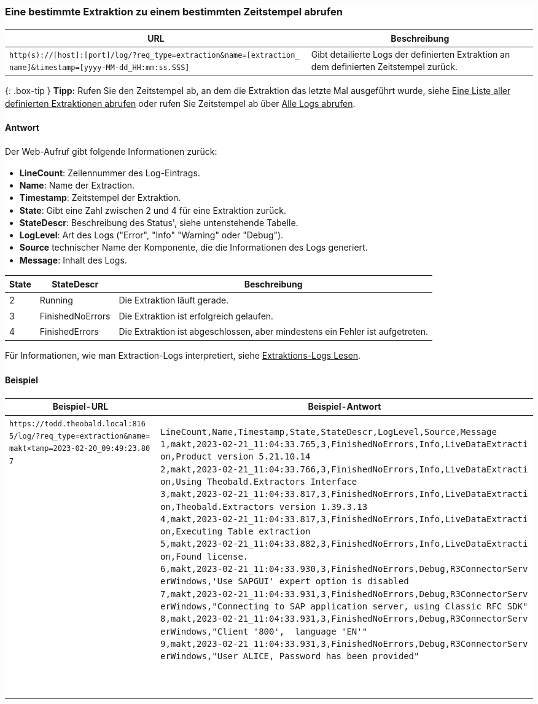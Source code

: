 </pre></div></td></tr>
</table>


### Eine bestimmte Extraktion zu einem bestimmten Zeitstempel abrufen

| URL       | Beschreibung  | 
|-----------|--------------|
| `http(s)://[host]:[port]/log/?req_type=extraction&name=[extraction_name]&timestamp=[yyyy-MM-dd_HH:mm:ss.SSS]`  |   Gibt detailierte Logs der definierten Extraktion an dem definierten Zeitstempel zurück. |

{: .box-tip }
**Tipp:** Rufen Sie den Zeitstempel ab, an dem die Extraktion das letzte Mal ausgeführt wurde, siehe  [Eine Liste aller definierten Extraktionen abrufen](#eine-liste-aller-definierten-extraktionen-abrufen) oder rufen Sie Zeitstempel ab über [Alle Logs abrufen](#alle-logs-abrufen).<br>


#### Antwort

Der Web-Aufruf gibt folgende Informationen zurück:

- **LineCount**: Zeilennummer des Log-Eintrags.
- **Name**:  Name der Extraction.
- **Timestamp**: Zeitstempel der Extraktion.
- **State**: Gibt eine Zahl zwischen 2 und 4 für eine Extraktion zurück.
- **StateDescr**: Beschreibung des Status', siehe untenstehende Tabelle.
- **LogLevel**: Art des Logs ("Error", "Info" "Warning" oder "Debug").
- **Source** technischer Name der Komponente, die die Informationen des Logs generiert. 
- **Message**: Inhalt des Logs.

| State | StateDescr       | Beschreibung                                                                    |
|-------|------------------|------------------------------------------------------------------------------|
| 2     | Running          | Die Extraktion läuft gerade.                                                 |
| 3     | FinishedNoErrors | Die Extraktion ist erfolgreich gelaufen.                                     |
| 4     | FinishedErrors   | Die Extraktion ist abgeschlossen, aber mindestens ein Fehler ist aufgetreten. |

Für Informationen, wie man Extraction-Logs interpretiert, siehe [Extraktions-Logs Lesen](../logging/#logs-lesen---extraktions-log).

#### Beispiel

<table>
<tr><th>Beispiel-URL</th><th>Beispiel-Antwort</th></tr>
<tbody><tr><td><code>https://todd.theobald.local:8165/log/?req_type=extraction&name=makt&timestamp=2023-02-20_09:49:23.807</code></td>
<td><div style="width:600px;overflow:auto"><pre>
LineCount,Name,Timestamp,State,StateDescr,LogLevel,Source,Message
1,makt,2023-02-21_11:04:33.765,3,FinishedNoErrors,Info,LiveDataExtraction,Product version 5.21.10.14
2,makt,2023-02-21_11:04:33.766,3,FinishedNoErrors,Info,LiveDataExtraction,Using Theobald.Extractors Interface
3,makt,2023-02-21_11:04:33.817,3,FinishedNoErrors,Info,LiveDataExtraction,Theobald.Extractors version 1.39.3.13
4,makt,2023-02-21_11:04:33.817,3,FinishedNoErrors,Info,LiveDataExtraction,Executing Table extraction
5,makt,2023-02-21_11:04:33.882,3,FinishedNoErrors,Info,LiveDataExtraction,Found license.
6,makt,2023-02-21_11:04:33.930,3,FinishedNoErrors,Debug,R3ConnectorServerWindows,'Use SAPGUI' expert option is disabled
7,makt,2023-02-21_11:04:33.931,3,FinishedNoErrors,Debug,R3ConnectorServerWindows,"Connecting to SAP application server, using Classic RFC SDK"
8,makt,2023-02-21_11:04:33.931,3,FinishedNoErrors,Debug,R3ConnectorServerWindows,"Client '800',  language 'EN'"
9,makt,2023-02-21_11:04:33.931,3,FinishedNoErrors,Debug,R3ConnectorServerWindows,"User ALICE, Password has been provided"